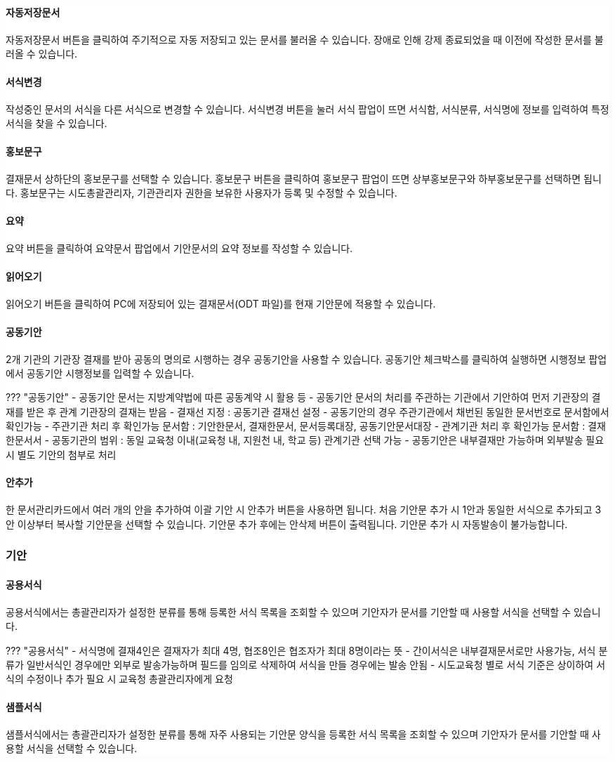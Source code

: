 #### 자동저장문서

자동저장문서 버튼을 클릭하여 주기적으로 자동 저장되고 있는 문서를 불러올 수 있습니다. 장애로 인해 강제 종료되었을 때 이전에 작성한 문서를 불러올 수 있습니다.

#### 서식변경

작성중인 문서의 서식을 다른 서식으로 변경할 수 있습니다. 서식변경 버튼을 눌러 서식 팝업이 뜨면 서식함, 서식분류, 서식명에 정보를 입력하여 특정 서식을 찾을 수 있습니다.

#### 홍보문구

결재문서 상하단의 홍보문구를 선택할 수 있습니다. 홍보문구 버튼을 클릭하여 홍보문구 팝업이 뜨면 상부홍보문구와 하부홍보문구를 선택하면 됩니다. 홍보문구는 시도총괄관리자, 기관관리자 권한을 보유한 사용자가 등록 및 수정할 수 있습니다.

#### 요약

요약 버튼을 클릭하여 요약문서 팝업에서 기안문서의 요약 정보를 작성할 수 있습니다.

#### 읽어오기

읽어오기 버튼을 클릭하여 PC에 저장되어 있는 결재문서(ODT 파일)를 현재 기안문에 적용할 수 있습니다.

#### 공동기안

2개 기관의 기관장 결재를 받아 공동의 명의로 시행하는 경우 공동기안을 사용할 수 있습니다. 공동기안 체크박스를 클릭하여 실행하면 시행정보 팝업에서 공동기안 시행정보를 입력할 수 있습니다.

??? "공동기안"
	- 공동기안 문서는 지방계약법에 따른 공동계약 시 활용 등
	- 공동기안 문서의 처리를 주관하는 기관에서 기안하여 먼저 기관장의 결재를 받은 후 관계 기관장의 결재는 받음
	- 결재선 지정 : 공동기관 결재선 설정
	- 공동기안의 경우 주관기관에서 채번된 동일한 문서번호로 문서함에서 확인가능
		- 주관기관 처리 후 확인가능 문서함 : 기안한문서, 결재한문서, 문서등록대장, 공동기안문서대장
		- 관계기관 처리 후 확인가능 문서함 : 결재한문서서
	- 공동기관의 범위 : 동일 교육청 이내(교육청 내, 지원천 내, 학교 등) 관계기관 선택 가능
	- 공동기안은 내부결재만 가능하며 외부발송 필요 시 별도 기안의 첨부로 처리


#### 안추가

한 문서관리카드에서 여러 개의 안을 추가하여 이괄 기안 시 안추가 버튼을 사용하면 됩니다. 처음 기안문 추가 시 1안과 동일한 서식으로 추가되고 3안 이상부터 복사할 기안문을 선택할 수 있습니다. 기안문 추가 후에는 안삭제 버튼이 출력됩니다. 기안문 추가 시 자동발송이 불가능합니다.

### 기안

#### 공용서식

공용서식에서는 총괄관리자가 설정한 분류를 통해 등록한 서식 목록을 조회할 수 있으며 기안자가 문서를 기안할 때 사용할 서식을 선택할 수 있습니다.

??? "공용서식"
	- 서식명에 결재4인은 결재자가 최대 4명, 협조8인은 협조자가 최대 8명이라는 뜻
	- 간이서식은 내부결재문서로만 사용가능, 서식 분류가 일반서식인 경우에만 외부로 발송가능하며 필드를 임의로 삭제하여 서식을 만들 경우에는 발송 안됨
	- 시도교육청 별로 서식 기준은 상이하여 서식의 수정이나 추가 필요 시 교육청 총괄관리자에게 요청


#### 샘플서식

샘플서식에서는 총괄관리자가 설정한 분류를 통해 자주 사용되는 기안문 양식을 등록한 서식 목록을 조회할 수 있으며 기안자가 문서를 기안할 때 사용할 서식을 선택할 수 있습니다.
